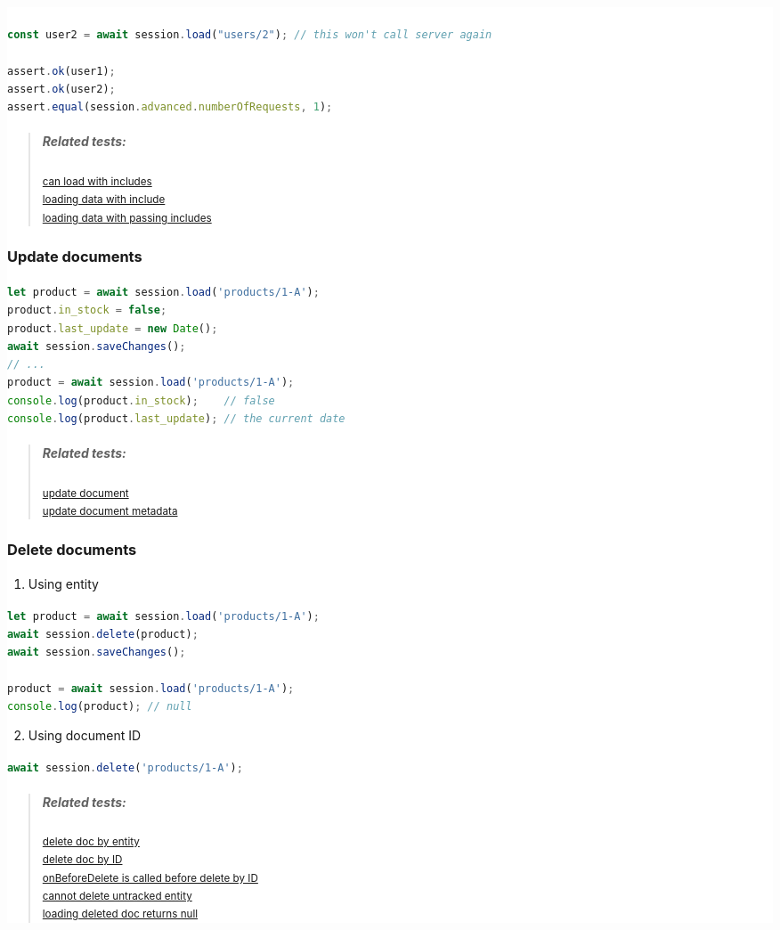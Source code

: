 ```javascript

const user2 = await session.load("users/2"); // this won't call server again

assert.ok(user1);
assert.ok(user2);
assert.equal(session.advanced.numberOfRequests, 1);
```

>##### Related tests:
> <small>[can load with includes](https://github.com/ravendb/ravendb-nodejs-client/blob/5c14565d0c307d22e134530c8d63b09dfddcfb5b/test/Ported/Documents/LoadTest.ts#L29)</small>  
> <small>[loading data with include](https://github.com/ravendb/ravendb-nodejs-client/blob/5c14565d0c307d22e134530c8d63b09dfddcfb5b/test/Documents/ReadmeSamples.ts#L128)</small>  
> <small>[loading data with passing includes](https://github.com/ravendb/ravendb-nodejs-client/blob/5c14565d0c307d22e134530c8d63b09dfddcfb5b/test/Documents/ReadmeSamples.ts#L148)</small>

### Update documents

```javascript
let product = await session.load('products/1-A');
product.in_stock = false;
product.last_update = new Date();
await session.saveChanges();
// ...
product = await session.load('products/1-A');
console.log(product.in_stock);    // false
console.log(product.last_update); // the current date
```

>##### Related tests:
> <small>[update document](https://github.com/ravendb/ravendb-nodejs-client/blob/5c14565d0c307d22e134530c8d63b09dfddcfb5b/test/Documents/ReadmeSamples.ts#L170)</small>  
> <small>[update document metadata](https://github.com/ravendb/ravendb-nodejs-client/blob/5c14565d0c307d22e134530c8d63b09dfddcfb5b/test/Issues/RDBC_213.ts#L35)</small>

### Delete documents

1. Using entity
```javascript
let product = await session.load('products/1-A');
await session.delete(product);
await session.saveChanges();

product = await session.load('products/1-A');
console.log(product); // null
```

2. Using document ID
```javascript
await session.delete('products/1-A');
```

>##### Related tests:
> <small>[delete doc by entity](https://github.com/ravendb/ravendb-nodejs-client/blob/5c14565d0c307d22e134530c8d63b09dfddcfb5b/test/Ported/DeleteTest.ts#L20)</small>  
> <small>[delete doc by ID](https://github.com/ravendb/ravendb-nodejs-client/blob/5c14565d0c307d22e134530c8d63b09dfddcfb5b/test/Ported/DeleteTest.ts#L38)</small>  
> <small>[onBeforeDelete is called before delete by ID](https://github.com/ravendb/ravendb-nodejs-client/blob/5c14565d0c307d22e134530c8d63b09dfddcfb5b/test/Ported/Issues/RavenDB_15492.ts#L16)</small>  
> <small>[cannot delete untracked entity](https://github.com/ravendb/ravendb-nodejs-client/blob/5c14565d0c307d22e134530c8d63b09dfddcfb5b/test/Ported/TrackEntityTest.ts#L20)</small>  
> <small>[loading deleted doc returns null](https://github.com/ravendb/ravendb-nodejs-client/blob/5c14565d0c307d22e134530c8d63b09dfddcfb5b/test/Ported/TrackEntityTest.ts#L32)</small>
